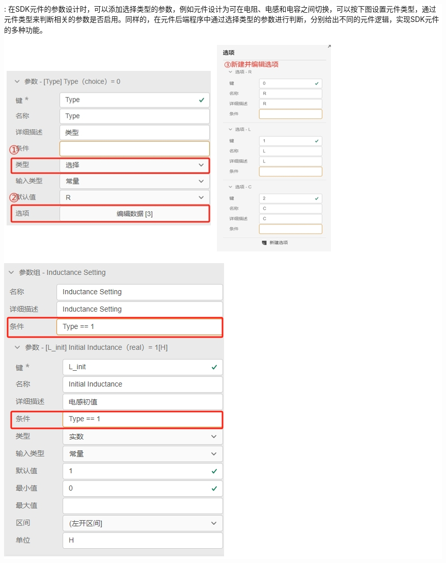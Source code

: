 :
  在SDK元件的参数设计时，可以添加选择类型的参数，例如元件设计为可在电阻、电感和电容之间切换，可以按下图设置元件类型，通过元件类型来判断相关的参数是否启用。同样的，在元件后端程序中通过选择类型的参数进行判断，分别给出不同的元件逻辑，实现SDK元件的多种功能。

  ![参数设置 =x300](./parameter-1.png) 

  ![参数启用条件 =x300](./parameter-2.png)
